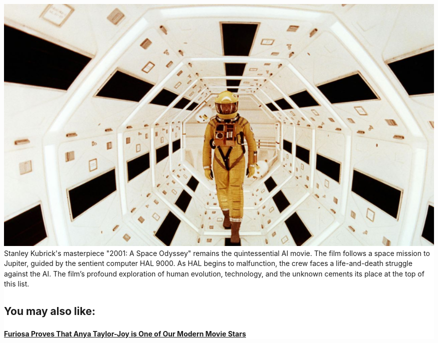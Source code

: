 <img src="./space.jpg" width="100%"/>
</div>
Stanley Kubrick's masterpiece "2001: A Space Odyssey" remains the quintessential AI movie. The film follows a space mission to Jupiter, guided by the sentient computer HAL 9000. As HAL begins to malfunction, the crew faces a life-and-death struggle against the AI. The film’s profound exploration of human evolution, technology, and the unknown cements its place at the top of this list.


<script src="https://utteranc.es/client.js"
        repo="dataideaorg/dataidea-movies"
        issue-term="pathname"
        theme="github-light"
        crossorigin="anonymous"
        async>
</script>

<div class="p-3">
<h2>You may also like:</h2>
<a href="/posts/furiosa-proves-anya-taylor-joy/">
<h4>Furiosa Proves That Anya Taylor-Joy is One of Our Modern Movie Stars</h4>